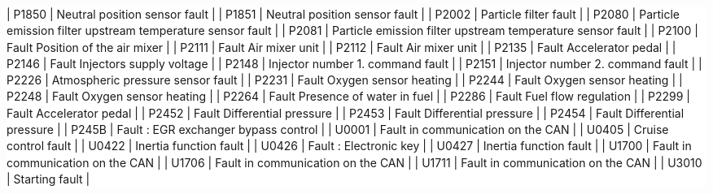 | P1850 | Neutral position sensor fault |
| P1851 | Neutral position sensor fault |
| P2002 | Particle filter fault |
| P2080 | Particle emission filter upstream temperature sensor fault |
| P2081 | Particle emission filter upstream temperature sensor fault |
| P2100 | Fault Position of the air mixer |
| P2111 | Fault Air mixer unit |
| P2112 | Fault Air mixer unit |
| P2135 | Fault Accelerator pedal |
| P2146 | Fault Injectors supply voltage |
| P2148 | Injector number 1. command fault |
| P2151 | Injector number 2. command fault |
| P2226 | Atmospheric pressure sensor fault |
| P2231 | Fault Oxygen sensor heating |
| P2244 | Fault Oxygen sensor heating |
| P2248 | Fault Oxygen sensor heating |
| P2264 | Fault Presence of water in fuel |
| P2286 | Fault Fuel flow regulation |
| P2299 | Fault Accelerator pedal |
| P2452 | Fault Differential pressure |
| P2453 | Fault Differential pressure |
| P2454 | Fault Differential pressure |
| P245B | Fault : EGR exchanger bypass control |
| U0001 | Fault in communication on the CAN |
| U0405 | Cruise control fault |
| U0422 | Inertia function fault |
| U0426 | Fault : Electronic key |
| U0427 | Inertia function fault |
| U1700 | Fault in communication on the CAN |
| U1706 | Fault in communication on the CAN |
| U1711 | Fault in communication on the CAN |
| U3010 | Starting fault |
